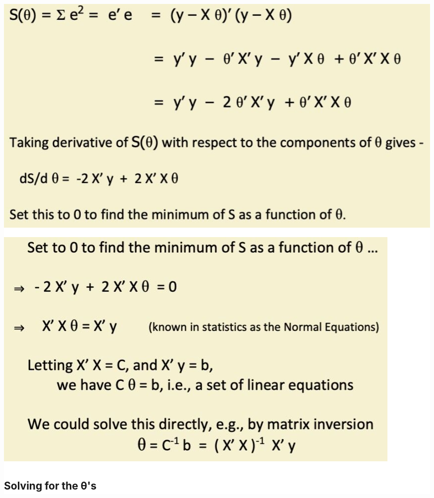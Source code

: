 ![image](../../media/Linear-regression-image3.jpg)

![image](../../media/Linear-regression-image4.jpg)

## Solving for the θ's
